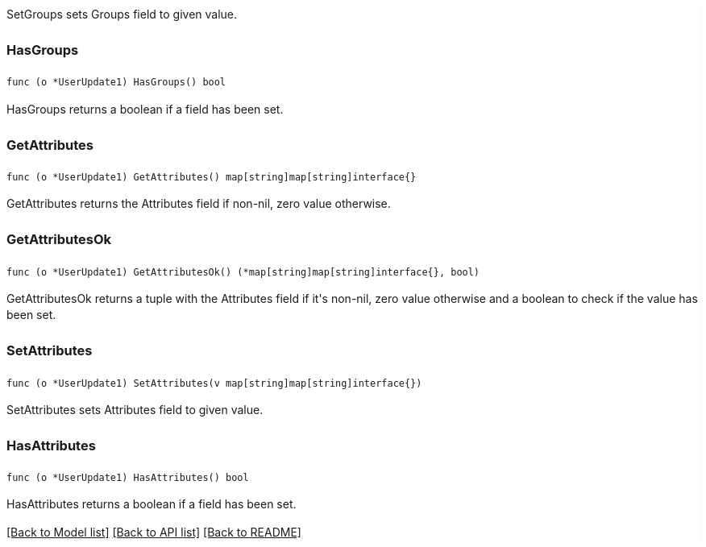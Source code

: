 SetGroups sets Groups field to given value.

### HasGroups

`func (o *UserUpdate1) HasGroups() bool`

HasGroups returns a boolean if a field has been set.

### GetAttributes

`func (o *UserUpdate1) GetAttributes() map[string]map[string]interface{}`

GetAttributes returns the Attributes field if non-nil, zero value otherwise.

### GetAttributesOk

`func (o *UserUpdate1) GetAttributesOk() (*map[string]map[string]interface{}, bool)`

GetAttributesOk returns a tuple with the Attributes field if it's non-nil, zero value otherwise
and a boolean to check if the value has been set.

### SetAttributes

`func (o *UserUpdate1) SetAttributes(v map[string]map[string]interface{})`

SetAttributes sets Attributes field to given value.

### HasAttributes

`func (o *UserUpdate1) HasAttributes() bool`

HasAttributes returns a boolean if a field has been set.


[[Back to Model list]](../README.md#documentation-for-models) [[Back to API list]](../README.md#documentation-for-api-endpoints) [[Back to README]](../README.md)


